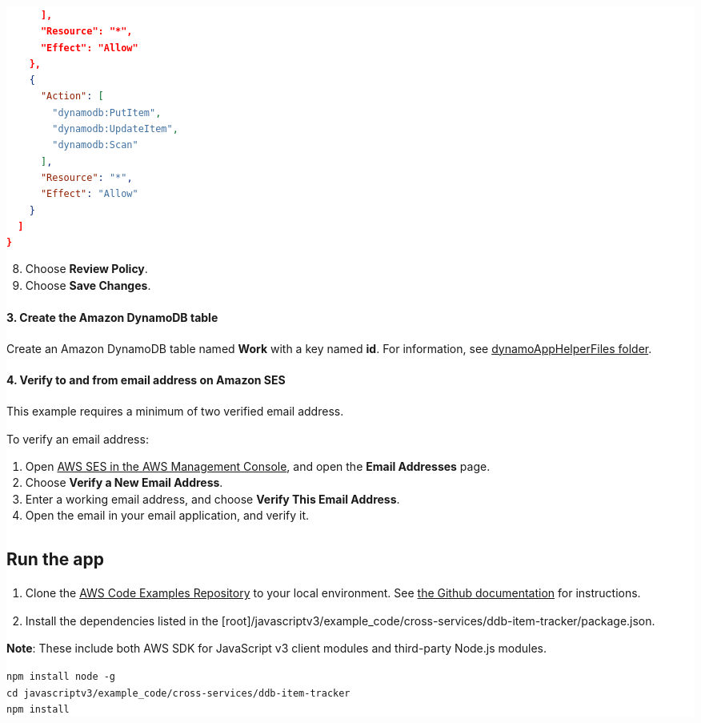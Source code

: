 ```json
      ],
      "Resource": "*",
      "Effect": "Allow"
    },
    {
      "Action": [
        "dynamodb:PutItem",
        "dynamodb:UpdateItem",
        "dynamodb:Scan"
      ],
      "Resource": "*",
      "Effect": "Allow"
    }
  ]
}
```
8. Choose **Review Policy**.
9. Choose **Save Changes**.

#### 3. Create the Amazon DynamoDB table
Create an Amazon DynamoDB table named **Work** with a key named **id**. For information, see [dynamoAppHelperFiles folder](#dynamoAppHelperFiles-folder).

#### 4. Verify to and from email address on Amazon SES
This example requires a minimum of two verified email address.

To verify an email address:

1. Open [AWS SES in the AWS Management Console](https://console.aws.amazon.com/ses/), and open the **Email Addresses** page.
2. Choose **Verify a New Email Address**.
3. Enter a working email address, and choose **Verify This Email Address**.
4. Open the email in your email application, and verify it.


## Run the app

1. Clone the [AWS Code Examples Repository](https://github.com/awsdocs/aws-doc-sdk-examples) to your local environment.
   See [the Github documentation](https://docs.github.com/en/github/creating-cloning-and-archiving-repositories/cloning-a-repository) for
   instructions.

2. Install the dependencies listed in the [root]/javascriptv3/example_code/cross-services/ddb-item-tracker/package.json.

**Note**: These include both AWS SDK for JavaScript v3 client modules and third-party Node.js modules.
```
npm install node -g 
cd javascriptv3/example_code/cross-services/ddb-item-tracker
npm install
```
